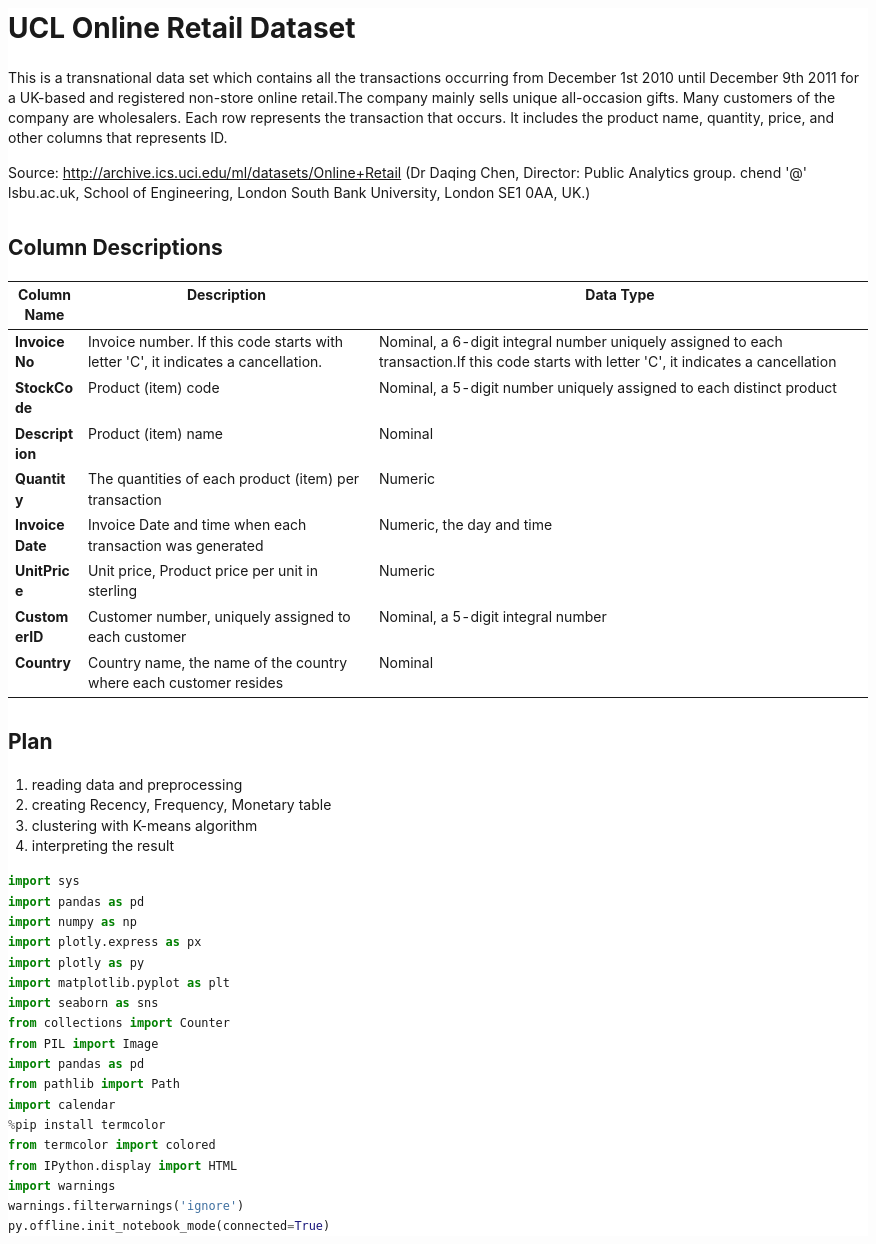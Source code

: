 # UCL Online Retail Dataset

This is a transnational data set which contains all the transactions occurring from December 1st 2010 until December 9th 2011 for a UK-based and registered non-store online retail.The company mainly sells unique all-occasion gifts. Many customers of the company are wholesalers. Each row represents the transaction that occurs. It includes the product name, quantity, price, and other columns that represents ID.

Source: http://archive.ics.uci.edu/ml/datasets/Online+Retail (Dr Daqing Chen, Director: Public Analytics group. chend '@' lsbu.ac.uk, School of Engineering, London South Bank University, London SE1 0AA, UK.)

## Column Descriptions

| Column Name     | Description                                                                       | Data Type                                                                                                                                 |
| --------------- | --------------------------------------------------------------------------------- | ----------------------------------------------------------------------------------------------------------------------------------------- |
| **InvoiceNo**   | Invoice number. If this code starts with letter 'C', it indicates a cancellation. | Nominal, a 6-digit integral number uniquely assigned to each transaction.If this code starts with letter 'C', it indicates a cancellation |
| **StockCode**   | Product (item) code                                                               | Nominal, a 5-digit number uniquely assigned to each distinct product                                                                      |
| **Description** | Product (item) name                                                               | Nominal                                                                                                                                   |
| **Quantity**    | The quantities of each product (item) per transaction                             | Numeric                                                                                                                                   |
| **InvoiceDate** | Invoice Date and time when each transaction was generated                         | Numeric, the day and time                                                                                                                 |
| **UnitPrice**   | Unit price, Product price per unit in sterling                                    | Numeric                                                                                                                                   |
| **CustomerID**  | Customer number, uniquely assigned to each customer                               | Nominal, a 5-digit integral number                                                                                                        |
| **Country**     | Country name, the name of the country where each customer resides                 | Nominal                                                                                                                                   |

## Plan

1. reading data and preprocessing
2. creating Recency, Frequency, Monetary table
3. clustering with K-means algorithm
4. interpreting the result

```python
import sys
import pandas as pd
import numpy as np
import plotly.express as px
import plotly as py
import matplotlib.pyplot as plt
import seaborn as sns
from collections import Counter
from PIL import Image
import pandas as pd
from pathlib import Path
import calendar
%pip install termcolor
from termcolor import colored
from IPython.display import HTML
import warnings
warnings.filterwarnings('ignore')
py.offline.init_notebook_mode(connected=True)
```
